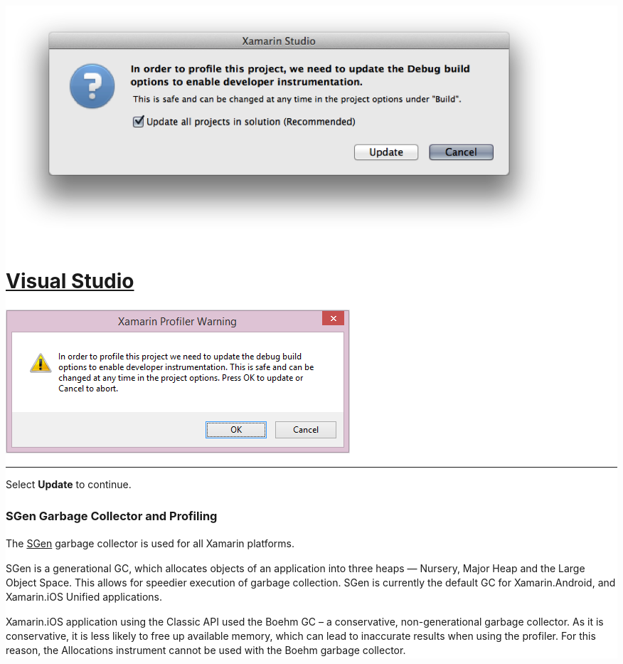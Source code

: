 [![Profiling Error Dialog](images/image001.png)](images/image001.png#lightbox) 

# [Visual Studio](#tab/vswin)

[![](images/image1vs.png "Profiling Error Dialog")](images/image1vs.png#lightbox) 

-----


Select **Update** to continue.



### SGen Garbage Collector and Profiling

The [SGen](http://www.mono-project.com/docs/advanced/garbage-collector/sgen/) garbage collector is used for all Xamarin platforms.

SGen is a generational GC, which allocates objects of an application into three heaps — Nursery, Major Heap and the Large Object Space. This allows for speedier execution of garbage collection. SGen is currently the default GC for Xamarin.Android, and Xamarin.iOS Unified applications.

Xamarin.iOS application using the Classic API used the Boehm GC – a conservative, non-generational garbage collector. As it is conservative, it is less likely to free up available memory, which can lead to inaccurate results when using the profiler. For this reason, the Allocations instrument cannot be used with the Boehm garbage collector.
